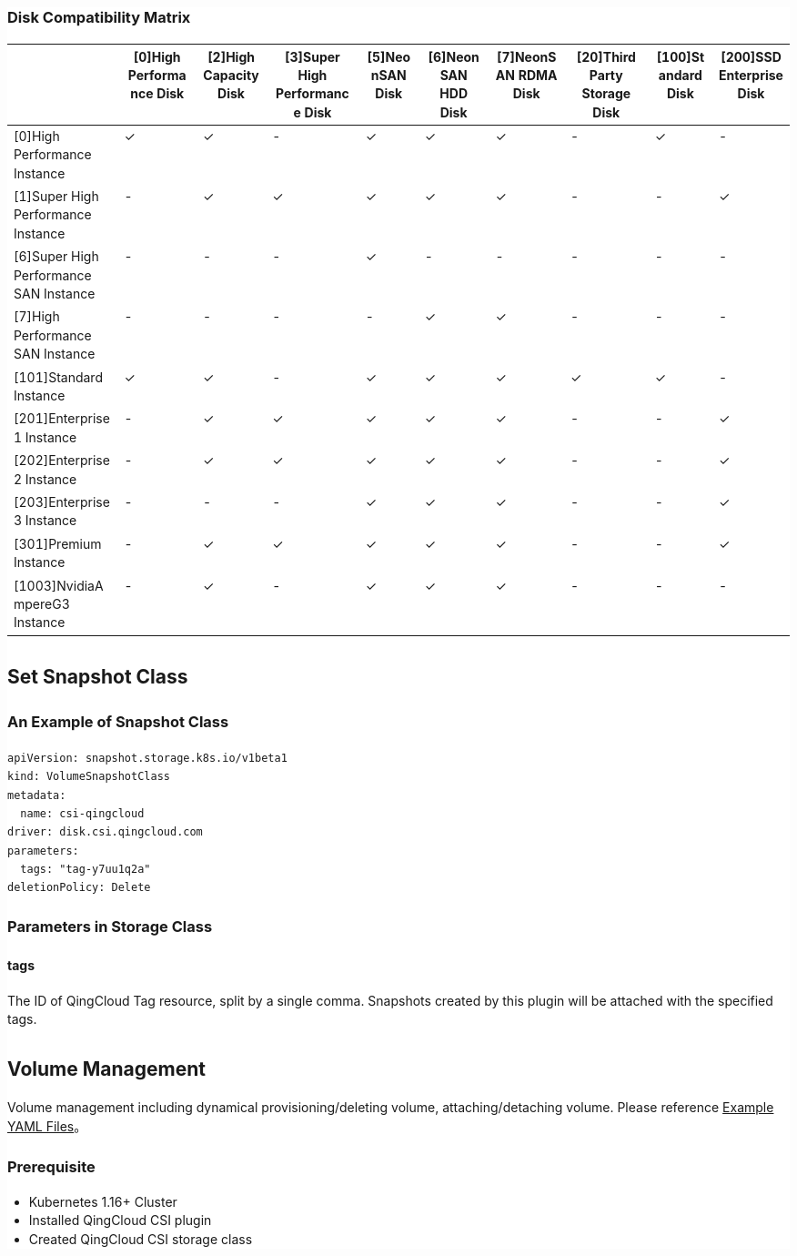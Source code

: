 ### Disk Compatibility Matrix

 |                                        | [0]High Performance Disk | [2]High Capacity Disk | [3]Super High Performance Disk | [5]NeonSAN Disk | [6]NeonSAN HDD Disk | [7]NeonSAN RDMA Disk | [20]Third Party Storage Disk | [100]Standard Disk | [200]SSD Enterprise Disk |
|----------------------------------------|--------------------------|-----------------------|--------------------------------|-----------------|---------------------|---------------------|------------------------------|--------------------|--------------------------|
| [0]High Performance Instance           | ✓                        | ✓                     | -                              | ✓               | ✓                   | ✓                   | -                            | ✓                  | -                        |
| [1]Super High Performance Instance     | -                        | ✓                     | ✓                              | ✓               | ✓                   | ✓                   | -                            | -                  | ✓                        |
| [6]Super High Performance SAN Instance | -                        | -                     | -                              | ✓               | -                   | -                   | -                            | -                  | -                        |
| [7]High Performance SAN Instance       | -                        | -                     | -                              | -               | ✓                   | ✓                   | -                            | -                  | -                        |
| [101]Standard Instance                 | ✓                        | ✓                     | -                              | ✓               | ✓                   | ✓                   | ✓                            | ✓                  | -                        |
| [201]Enterprise1 Instance              | -                        | ✓                     | ✓                              | ✓               | ✓                   | ✓                   | -                            | -                  | ✓                        |
| [202]Enterprise2 Instance              | -                        | ✓                     | ✓                              | ✓               | ✓                   | ✓                   | -                            | -                  | ✓                        |
 | [203]Enterprise3 Instance              | -                        | -                     | -                              | ✓               | ✓                   | ✓                   | -                            | -                  | ✓                        |
| [301]Premium Instance                  | -                        | ✓                     | ✓                              | ✓               | ✓                   | ✓                   | -                            | -                  | ✓                        |
 | [1003]NvidiaAmpereG3 Instance          | -                        | ✓                     | -                              | ✓               | ✓                   | ✓                   | -                            | -                  | -                        |

## Set Snapshot Class
### An Example of Snapshot Class

```
apiVersion: snapshot.storage.k8s.io/v1beta1
kind: VolumeSnapshotClass
metadata:
  name: csi-qingcloud
driver: disk.csi.qingcloud.com
parameters:
  tags: "tag-y7uu1q2a"
deletionPolicy: Delete
```

### Parameters in Storage Class
#### tags
The ID of QingCloud Tag resource, split by a single comma. Snapshots created by this plugin will be attached with the specified tags.

## Volume Management
Volume management including dynamical provisioning/deleting volume, attaching/detaching volume. Please reference [Example YAML Files](https://github.com/yunify/qingcloud-csi/tree/master/deploy/disk/example/volume)。

### Prerequisite
- Kubernetes 1.16+ Cluster
- Installed QingCloud CSI plugin
- Created QingCloud CSI storage class
